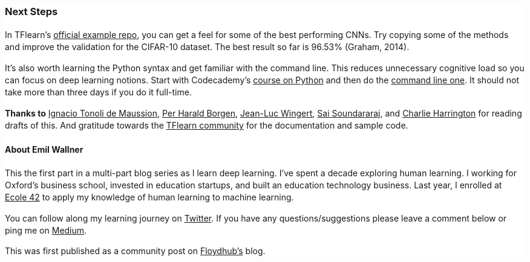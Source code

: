 ### Next Steps

In TFlearn’s [official example repo](https://github.com/tflearn/tflearn/tree/master/examples/images), you can get a feel for some of the best performing CNNs. Try copying some of the methods and improve the validation for the CIFAR-10 dataset. The best result so far is 96.53% (Graham, 2014).

It’s also worth learning the Python syntax and get familiar with the command line. This reduces unnecessary cognitive load so you can focus on deep learning notions. Start with Codecademy’s [course on Python](https://www.codecademy.com/tracks/python) and then do the [command line one](https://www.codecademy.com/learn/learn-the-command-line). It should not take more than three days if you do it full-time.

**Thanks to** [Ignacio Tonoli de Maussion](https://medium.com/@ignaciotonoli), [Per Harald Borgen](https://medium.com/@perborgen), [Jean-Luc Wingert](https://medium.com/@jlwingert), [Sai Soundararaj](https://twitter.com/sasounda), and [Charlie Harrington](https://medium.com/@whatrocks) for reading drafts of this. And gratitude towards the [TFlearn community](https://github.com/tflearn/tflearn/blob/master/examples/basics/linear_regression.py) for the documentation and sample code.

#### **About Emil Wallner**

This the first part in a multi-part blog series as I learn deep learning. I’ve spent a decade exploring human learning. I working for Oxford’s business school, invested in education startups, and built an education technology business. Last year, I enrolled at [Ecole 42](https://twitter.com/paulg/status/847844863727087616) to apply my knowledge of human learning to machine learning.

You can follow along my learning journey on [Twitter](https://twitter.com/EmilWallner). If you have any questions/suggestions please leave a comment below or ping me on [Medium](https://medium.com/@emilwallner).

This was first published as a community post on [Floydhub’s](http://blog.floydhub.com/my-first-weekend-of-deep-learning/) blog.








